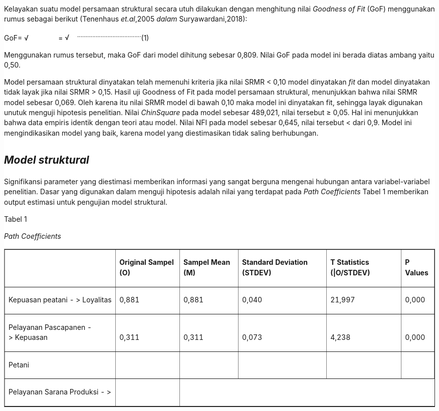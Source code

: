 <p><span class="font5">Kelayakan suatu model persamaan struktural secara utuh dilakukan dengan menghitung nilai </span><span class="font5" style="font-style:italic;">Goodness of Fit</span><span class="font5"> (GoF) menggunakan rumus sebagai berikut (Tenenhaus </span><span class="font5" style="font-style:italic;">et.al</span><span class="font5">,2005 </span><span class="font5" style="font-style:italic;">dalam</span><span class="font5"> Suryawardani,2018):</span></p>
<p><span class="font5">GoF= </span><span class="font1">√ &nbsp;&nbsp;&nbsp;&nbsp;&nbsp;&nbsp;&nbsp;&nbsp;&nbsp;&nbsp;&nbsp;&nbsp;&nbsp;&nbsp;</span><span class="font5">= </span><span class="font1">√ &nbsp;&nbsp;&nbsp;<sup>......................................</sup></span><span class="font5">(1)</span></p>
<p><span class="font5">Menggunakan rumus tersebut, maka GoF dari model dihitung sebesar 0,809. Nilai GoF pada model ini berada diatas ambang yaitu 0,50.</span></p>
<p><span class="font5">Model persamaan struktural dinyatakan telah memenuhi kriteria jika nilai SRMR &lt;&nbsp;0,10 model dinyatakan </span><span class="font5" style="font-style:italic;">fit</span><span class="font5"> dan model dinyatakan tidak layak jika nilai SRMR &gt;&nbsp;0,15. Hasil uji Goodness of Fit pada model persamaan struktural, menunjukkan bahwa nilai SRMR model sebesar 0,069. Oleh karena itu nilai SRMR model di bawah 0,10 maka model ini dinyatakan fit, sehingga layak digunakan unutuk menguji hipotesis penelitian. Nilai </span><span class="font5" style="font-style:italic;">ChinSquare</span><span class="font5"> pada model sebesar 489,021, nilai tersebut ≥ 0,05. Hal ini menunjukkan bahwa data empiris identik dengan teori atau model. Nilai NFI pada model sebesar 0,645, nilai tersebut &lt;&nbsp;dari 0,9. Model ini mengindikasikan model yang baik, karena model yang diestimasikan tidak saling berhubungan.</span></p>
<h2><a name="bookmark13"></a><span class="font5" style="font-weight:bold;font-style:italic;"><a name="bookmark14"></a>Model struktural</span></h2>
<p><span class="font5">Signifikansi parameter yang diestimasi memberikan informasi yang sangat berguna mengenai hubungan antara variabel-variabel penelitian. Dasar yang digunakan dalam menguji hipotesis adalah nilai yang terdapat pada </span><span class="font5" style="font-style:italic;">Path Coefficients</span><span class="font5"> Tabel 1 memberikan output estimasi untuk pengujian model struktural.</span></p>
<p><span class="font5">Tabel 1</span></p>
<p><span class="font5" style="font-style:italic;">Path Coefficients</span></p>
<table border="1">
<tr><td style="vertical-align:top;"></td><td style="vertical-align:bottom;">
<p><span class="font3" style="font-weight:bold;">Original Sampel (O)</span></p></td><td style="vertical-align:bottom;">
<p><span class="font3" style="font-weight:bold;">Sampel Mean (M)</span></p></td><td style="vertical-align:bottom;">
<p><span class="font3" style="font-weight:bold;">Standard Deviation (STDEV)</span></p></td><td style="vertical-align:top;">
<p><span class="font3" style="font-weight:bold;">T Statistics (|O/STDEV)</span></p></td><td style="vertical-align:top;">
<p><span class="font3" style="font-weight:bold;">P Values</span></p></td></tr>
<tr><td style="vertical-align:bottom;">
<p><span class="font3">Kepuasan peatani - &gt;&nbsp;Loyalitas</span></p></td><td style="vertical-align:bottom;">
<p><span class="font3">0,881</span></p></td><td style="vertical-align:bottom;">
<p><span class="font3">0,881</span></p></td><td style="vertical-align:bottom;">
<p><span class="font3">0,040</span></p></td><td style="vertical-align:bottom;">
<p><span class="font3">21,997</span></p></td><td style="vertical-align:bottom;">
<p><span class="font3">0,000</span></p></td></tr>
<tr><td style="vertical-align:bottom;">
<p><span class="font3">Pelayanan Pascapanen - &gt;&nbsp;Kepuasan</span></p></td><td style="vertical-align:bottom;">
<p><span class="font3">0,311</span></p></td><td style="vertical-align:bottom;">
<p><span class="font3">0,311</span></p></td><td style="vertical-align:bottom;">
<p><span class="font3">0,073</span></p></td><td style="vertical-align:bottom;">
<p><span class="font3">4,238</span></p></td><td style="vertical-align:bottom;">
<p><span class="font3">0,000</span></p></td></tr>
<tr><td style="vertical-align:top;">
<p><span class="font3">Petani</span></p></td><td style="vertical-align:top;"></td><td style="vertical-align:top;"></td><td style="vertical-align:top;"></td><td style="vertical-align:top;"></td><td style="vertical-align:top;"></td></tr>
<tr><td style="vertical-align:bottom;">
<p><span class="font3">Pelayanan Sarana Produksi - &gt;</span></p></td><td style="vertical-align:bottom;">